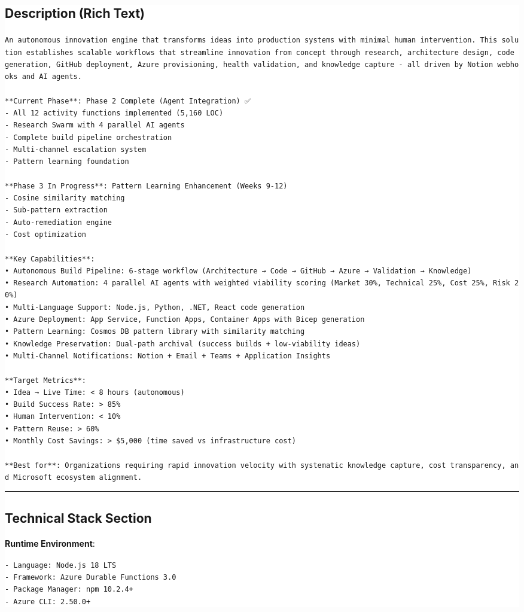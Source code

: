 
## Description (Rich Text)

```
An autonomous innovation engine that transforms ideas into production systems with minimal human intervention. This solution establishes scalable workflows that streamline innovation from concept through research, architecture design, code generation, GitHub deployment, Azure provisioning, health validation, and knowledge capture - all driven by Notion webhooks and AI agents.

**Current Phase**: Phase 2 Complete (Agent Integration) ✅
- All 12 activity functions implemented (5,160 LOC)
- Research Swarm with 4 parallel AI agents
- Complete build pipeline orchestration
- Multi-channel escalation system
- Pattern learning foundation

**Phase 3 In Progress**: Pattern Learning Enhancement (Weeks 9-12)
- Cosine similarity matching
- Sub-pattern extraction
- Auto-remediation engine
- Cost optimization

**Key Capabilities**:
• Autonomous Build Pipeline: 6-stage workflow (Architecture → Code → GitHub → Azure → Validation → Knowledge)
• Research Automation: 4 parallel AI agents with weighted viability scoring (Market 30%, Technical 25%, Cost 25%, Risk 20%)
• Multi-Language Support: Node.js, Python, .NET, React code generation
• Azure Deployment: App Service, Function Apps, Container Apps with Bicep generation
• Pattern Learning: Cosmos DB pattern library with similarity matching
• Knowledge Preservation: Dual-path archival (success builds + low-viability ideas)
• Multi-Channel Notifications: Notion + Email + Teams + Application Insights

**Target Metrics**:
• Idea → Live Time: < 8 hours (autonomous)
• Build Success Rate: > 85%
• Human Intervention: < 10%
• Pattern Reuse: > 60%
• Monthly Cost Savings: > $5,000 (time saved vs infrastructure cost)

**Best for**: Organizations requiring rapid innovation velocity with systematic knowledge capture, cost transparency, and Microsoft ecosystem alignment.
```

---

## Technical Stack Section

**Runtime Environment**:
```
- Language: Node.js 18 LTS
- Framework: Azure Durable Functions 3.0
- Package Manager: npm 10.2.4+
- Azure CLI: 2.50.0+
```
